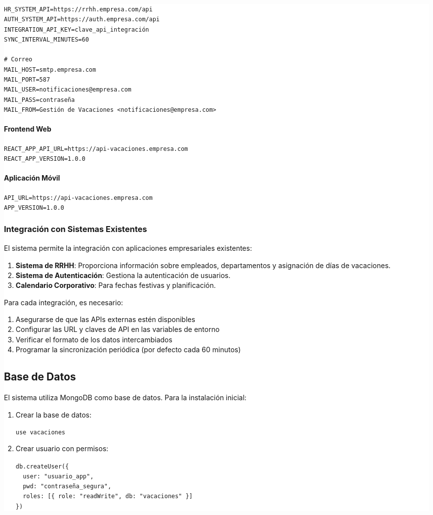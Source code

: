 ```
HR_SYSTEM_API=https://rrhh.empresa.com/api
AUTH_SYSTEM_API=https://auth.empresa.com/api
INTEGRATION_API_KEY=clave_api_integración
SYNC_INTERVAL_MINUTES=60

# Correo
MAIL_HOST=smtp.empresa.com
MAIL_PORT=587
MAIL_USER=notificaciones@empresa.com
MAIL_PASS=contraseña
MAIL_FROM=Gestión de Vacaciones <notificaciones@empresa.com>
```

#### Frontend Web
```
REACT_APP_API_URL=https://api-vacaciones.empresa.com
REACT_APP_VERSION=1.0.0
```

#### Aplicación Móvil
```
API_URL=https://api-vacaciones.empresa.com
APP_VERSION=1.0.0
```

### Integración con Sistemas Existentes

El sistema permite la integración con aplicaciones empresariales existentes:

1. **Sistema de RRHH**: Proporciona información sobre empleados, departamentos y asignación de días de vacaciones.
2. **Sistema de Autenticación**: Gestiona la autenticación de usuarios.
3. **Calendario Corporativo**: Para fechas festivas y planificación.

Para cada integración, es necesario:

1. Asegurarse de que las APIs externas estén disponibles
2. Configurar las URL y claves de API en las variables de entorno
3. Verificar el formato de los datos intercambiados
4. Programar la sincronización periódica (por defecto cada 60 minutos)

## Base de Datos

El sistema utiliza MongoDB como base de datos. Para la instalación inicial:

1. Crear la base de datos:
   ```
   use vacaciones
   ```

2. Crear usuario con permisos:
   ```
   db.createUser({
     user: "usuario_app",
     pwd: "contraseña_segura",
     roles: [{ role: "readWrite", db: "vacaciones" }]
   })
   ```
